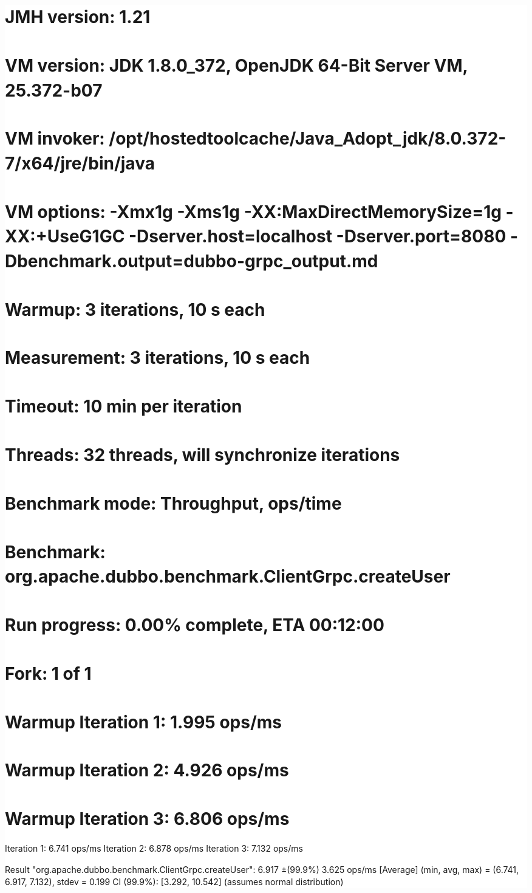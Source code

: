 # JMH version: 1.21
# VM version: JDK 1.8.0_372, OpenJDK 64-Bit Server VM, 25.372-b07
# VM invoker: /opt/hostedtoolcache/Java_Adopt_jdk/8.0.372-7/x64/jre/bin/java
# VM options: -Xmx1g -Xms1g -XX:MaxDirectMemorySize=1g -XX:+UseG1GC -Dserver.host=localhost -Dserver.port=8080 -Dbenchmark.output=dubbo-grpc_output.md
# Warmup: 3 iterations, 10 s each
# Measurement: 3 iterations, 10 s each
# Timeout: 10 min per iteration
# Threads: 32 threads, will synchronize iterations
# Benchmark mode: Throughput, ops/time
# Benchmark: org.apache.dubbo.benchmark.ClientGrpc.createUser

# Run progress: 0.00% complete, ETA 00:12:00
# Fork: 1 of 1
# Warmup Iteration   1: 1.995 ops/ms
# Warmup Iteration   2: 4.926 ops/ms
# Warmup Iteration   3: 6.806 ops/ms
Iteration   1: 6.741 ops/ms
Iteration   2: 6.878 ops/ms
Iteration   3: 7.132 ops/ms


Result "org.apache.dubbo.benchmark.ClientGrpc.createUser":
  6.917 ±(99.9%) 3.625 ops/ms [Average]
  (min, avg, max) = (6.741, 6.917, 7.132), stdev = 0.199
  CI (99.9%): [3.292, 10.542] (assumes normal distribution)
